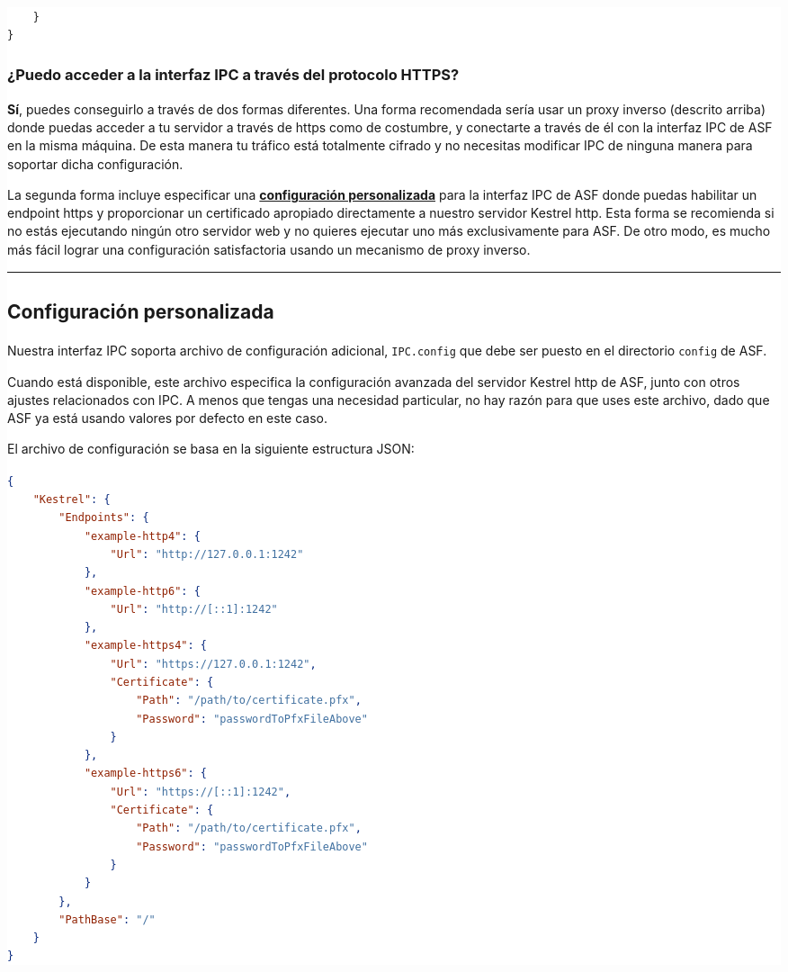 ```nginx
    }
}
```

### ¿Puedo acceder a la interfaz IPC a través del protocolo HTTPS?

**Sí**, puedes conseguirlo a través de dos formas diferentes. Una forma recomendada sería usar un proxy inverso (descrito arriba) donde puedas acceder a tu servidor a través de https como de costumbre, y conectarte a través de él con la interfaz IPC de ASF en la misma máquina. De esta manera tu tráfico está totalmente cifrado y no necesitas modificar IPC de ninguna manera para soportar dicha configuración.

La segunda forma incluye especificar una **[configuración personalizada](#custom-configuration)** para la interfaz IPC de ASF donde puedas habilitar un endpoint https y proporcionar un certificado apropiado directamente a nuestro servidor Kestrel http. Esta forma se recomienda si no estás ejecutando ningún otro servidor web y no quieres ejecutar uno más exclusivamente para ASF. De otro modo, es mucho más fácil lograr una configuración satisfactoria usando un mecanismo de proxy inverso.

* * *

## Configuración personalizada

Nuestra interfaz IPC soporta archivo de configuración adicional, `IPC.config` que debe ser puesto en el directorio `config` de ASF.

Cuando está disponible, este archivo especifica la configuración avanzada del servidor Kestrel http de ASF, junto con otros ajustes relacionados con IPC. A menos que tengas una necesidad particular, no hay razón para que uses este archivo, dado que ASF ya está usando valores por defecto en este caso.

El archivo de configuración se basa en la siguiente estructura JSON:

```json
{
    "Kestrel": {
        "Endpoints": {
            "example-http4": {
                "Url": "http://127.0.0.1:1242"
            },
            "example-http6": {
                "Url": "http://[::1]:1242"
            },
            "example-https4": {
                "Url": "https://127.0.0.1:1242",
                "Certificate": {
                    "Path": "/path/to/certificate.pfx",
                    "Password": "passwordToPfxFileAbove"
                }
            },
            "example-https6": {
                "Url": "https://[::1]:1242",
                "Certificate": {
                    "Path": "/path/to/certificate.pfx",
                    "Password": "passwordToPfxFileAbove"
                }
            }
        },
        "PathBase": "/"
    }
}
```
